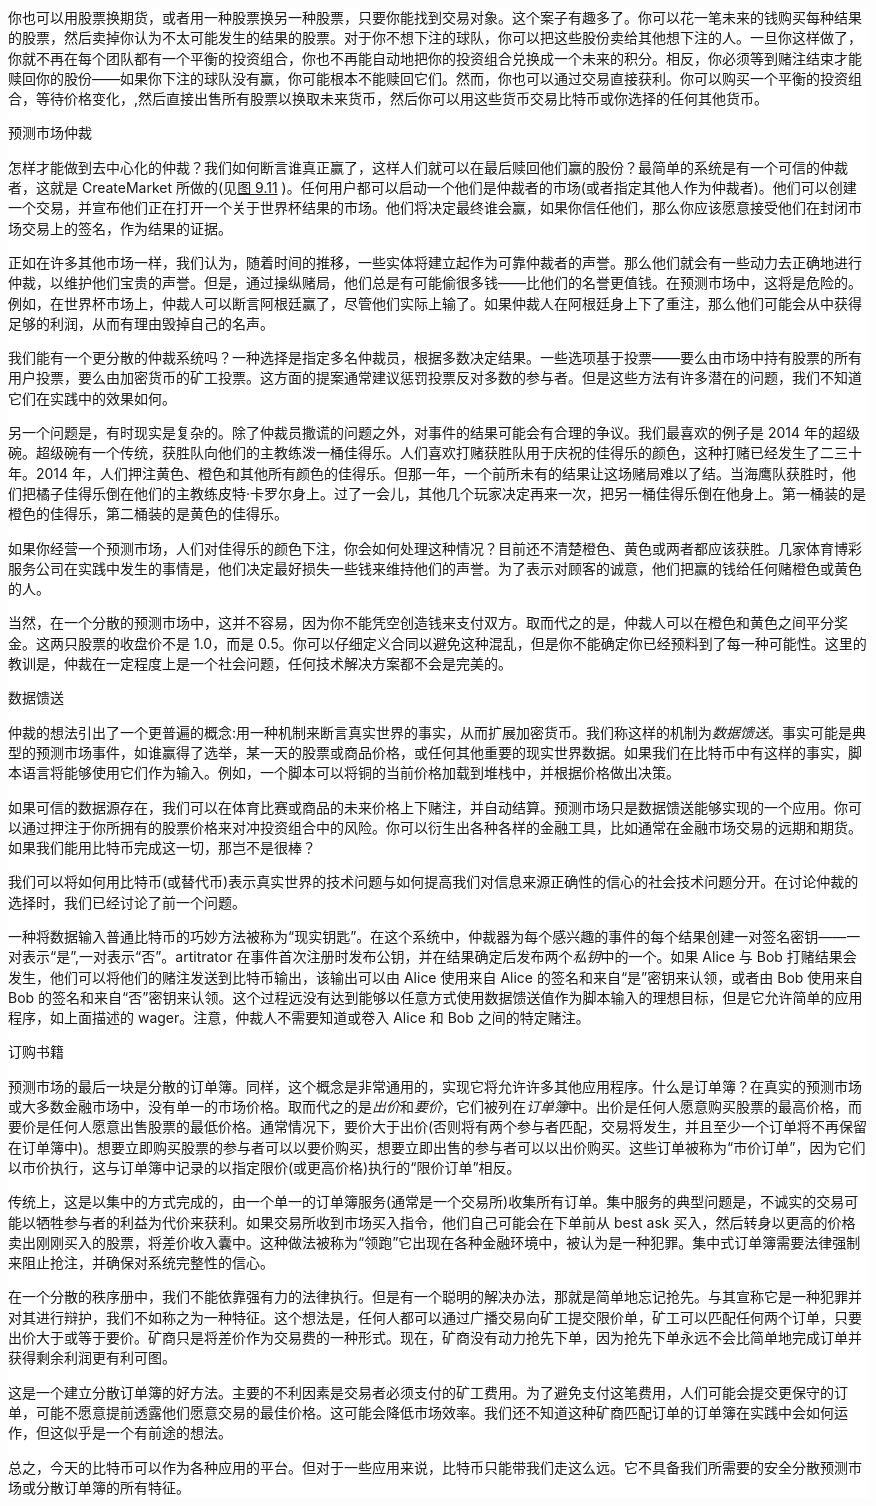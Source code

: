 你也可以用股票换期货，或者用一种股票换另一种股票，只要你能找到交易对象。这个案子有趣多了。你可以花一笔未来的钱购买每种结果的股票，然后卖掉你认为不太可能发生的结果的股票。对于你不想下注的球队，你可以把这些股份卖给其他想下注的人。一旦你这样做了，你就不再在每个团队都有一个平衡的投资组合，你也不再能自动地把你的投资组合兑换成一个未来的积分。相反，你必须等到赌注结束才能赎回你的股份——如果你下注的球队没有赢，你可能根本不能赎回它们。然而，你也可以通过交易直接获利。你可以购买一个平衡的投资组合，等待价格变化，,然后直接出售所有股票以换取未来货币，然后你可以用这些货币交易比特币或你选择的任何其他货币。

预测市场仲裁

怎样才能做到去中心化的仲裁？我们如何断言谁真正赢了，这样人们就可以在最后赎回他们赢的股份？最简单的系统是有一个可信的仲裁者，这就是 CreateMarket 所做的(见[图 9.11](part0015.html#fig9_11) )。任何用户都可以启动一个他们是仲裁者的市场(或者指定其他人作为仲裁者)。他们可以创建一个交易，并宣布他们正在打开一个关于世界杯结果的市场。他们将决定最终谁会赢，如果你信任他们，那么你应该愿意接受他们在封闭市场交易上的签名，作为结果的证据。

正如在许多其他市场一样，我们认为，随着时间的推移，一些实体将建立起作为可靠仲裁者的声誉。那么他们就会有一些动力去正确地进行仲裁，以维护他们宝贵的声誉。但是，通过操纵赌局，他们总是有可能偷很多钱——比他们的名誉更值钱。在预测市场中，这将是危险的。例如，在世界杯市场上，仲裁人可以断言阿根廷赢了，尽管他们实际上输了。如果仲裁人在阿根廷身上下了重注，那么他们可能会从中获得足够的利润，从而有理由毁掉自己的名声。

我们能有一个更分散的仲裁系统吗？一种选择是指定多名仲裁员，根据多数决定结果。一些选项基于投票——要么由市场中持有股票的所有用户投票，要么由加密货币的矿工投票。这方面的提案通常建议惩罚投票反对多数的参与者。但是这些方法有许多潜在的问题，我们不知道它们在实践中的效果如何。

另一个问题是，有时现实是复杂的。除了仲裁员撒谎的问题之外，对事件的结果可能会有合理的争议。我们最喜欢的例子是 2014 年的超级碗。超级碗有一个传统，获胜队向他们的主教练泼一桶佳得乐。人们喜欢打赌获胜队用于庆祝的佳得乐的颜色，这种打赌已经发生了二三十年。2014 年，人们押注黄色、橙色和其他所有颜色的佳得乐。但那一年，一个前所未有的结果让这场赌局难以了结。当海鹰队获胜时，他们把橘子佳得乐倒在他们的主教练皮特·卡罗尔身上。过了一会儿，其他几个玩家决定再来一次，把另一桶佳得乐倒在他身上。第一桶装的是橙色的佳得乐，第二桶装的是黄色的佳得乐。

如果你经营一个预测市场，人们对佳得乐的颜色下注，你会如何处理这种情况？目前还不清楚橙色、黄色或两者都应该获胜。几家体育博彩服务公司在实践中发生的事情是，他们决定最好损失一些钱来维持他们的声誉。为了表示对顾客的诚意，他们把赢的钱给任何赌橙色或黄色的人。

当然，在一个分散的预测市场中，这并不容易，因为你不能凭空创造钱来支付双方。取而代之的是，仲裁人可以在橙色和黄色之间平分奖金。这两只股票的收盘价不是 1.0，而是 0.5。你可以仔细定义合同以避免这种混乱，但是你不能确定你已经预料到了每一种可能性。这里的教训是，仲裁在一定程度上是一个社会问题，任何技术解决方案都不会是完美的。

数据馈送

仲裁的想法引出了一个更普遍的概念:用一种机制来断言真实世界的事实，从而扩展加密货币。我们称这样的机制为*数据馈送*。事实可能是典型的预测市场事件，如谁赢得了选举，某一天的股票或商品价格，或任何其他重要的现实世界数据。如果我们在比特币中有这样的事实，脚本语言将能够使用它们作为输入。例如，一个脚本可以将铜的当前价格加载到堆栈中，并根据价格做出决策。

如果可信的数据源存在，我们可以在体育比赛或商品的未来价格上下赌注，并自动结算。预测市场只是数据馈送能够实现的一个应用。你可以通过押注于你所拥有的股票价格来对冲投资组合中的风险。你可以衍生出各种各样的金融工具，比如通常在金融市场交易的远期和期货。如果我们能用比特币完成这一切，那岂不是很棒？

我们可以将如何用比特币(或替代币)表示真实世界的技术问题与如何提高我们对信息来源正确性的信心的社会技术问题分开。在讨论仲裁的选择时，我们已经讨论了前一个问题。

一种将数据输入普通比特币的巧妙方法被称为“现实钥匙”。在这个系统中，仲裁器为每个感兴趣的事件的每个结果创建一对签名密钥——一对表示“是”,一对表示“否”。artitrator 在事件首次注册时发布公钥，并在结果确定后发布两个*私钥*中的一个。如果 Alice 与 Bob 打赌结果会发生，他们可以将他们的赌注发送到比特币输出，该输出可以由 Alice 使用来自 Alice 的签名和来自“是”密钥来认领，或者由 Bob 使用来自 Bob 的签名和来自“否”密钥来认领。这个过程远没有达到能够以任意方式使用数据馈送值作为脚本输入的理想目标，但是它允许简单的应用程序，如上面描述的 wager。注意，仲裁人不需要知道或卷入 Alice 和 Bob 之间的特定赌注。

订购书籍

预测市场的最后一块是分散的订单簿。同样，这个概念是非常通用的，实现它将允许许多其他应用程序。什么是订单簿？在真实的预测市场或大多数金融市场中，没有单一的市场价格。取而代之的是*出价*和*要价*，它们被列在*订单簿*中。出价是任何人愿意购买股票的最高价格，而要价是任何人愿意出售股票的最低价格。通常情况下，要价大于出价(否则将有两个参与者匹配，交易将发生，并且至少一个订单将不再保留在订单簿中)。想要立即购买股票的参与者可以以要价购买，想要立即出售的参与者可以以出价购买。这些订单被称为“市价订单”，因为它们以市价执行，这与订单簿中记录的以指定限价(或更高价格)执行的“限价订单”相反。

传统上，这是以集中的方式完成的，由一个单一的订单簿服务(通常是一个交易所)收集所有订单。集中服务的典型问题是，不诚实的交易可能以牺牲参与者的利益为代价来获利。如果交易所收到市场买入指令，他们自己可能会在下单前从 best ask 买入，然后转身以更高的价格卖出刚刚买入的股票，将差价收入囊中。这种做法被称为“领跑”它出现在各种金融环境中，被认为是一种犯罪。集中式订单簿需要法律强制来阻止抢注，并确保对系统完整性的信心。

在一个分散的秩序册中，我们不能依靠强有力的法律执行。但是有一个聪明的解决办法，那就是简单地忘记抢先。与其宣称它是一种犯罪并对其进行辩护，我们不如称之为一种特征。这个想法是，任何人都可以通过广播交易向矿工提交限价单，矿工可以匹配任何两个订单，只要出价大于或等于要价。矿商只是将差价作为交易费的一种形式。现在，矿商没有动力抢先下单，因为抢先下单永远不会比简单地完成订单并获得剩余利润更有利可图。

这是一个建立分散订单簿的好方法。主要的不利因素是交易者必须支付的矿工费用。为了避免支付这笔费用，人们可能会提交更保守的订单，可能不愿意提前透露他们愿意交易的最佳价格。这可能会降低市场效率。我们还不知道这种矿商匹配订单的订单簿在实践中会如何运作，但这似乎是一个有前途的想法。

总之，今天的比特币可以作为各种应用的平台。但对于一些应用来说，比特币只能带我们走这么远。它不具备我们所需要的安全分散预测市场或分散订单簿的所有特征。
